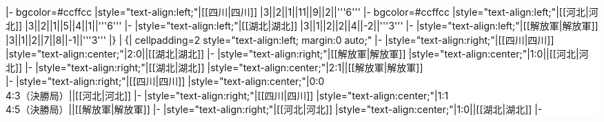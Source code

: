 |- bgcolor=#ccffcc
|style="text-align:left;"|[[四川|四川]]
|3||2||1||11||9||2||'''6'''
|- bgcolor=#ccffcc
|style="text-align:left;"|[[河北|河北]]
|3||2||1||5||4||1||'''6'''
|-
|style="text-align:left;"|[[湖北|湖北]]
|3||1||2||2||4||-2||'''3'''
|-
|style="text-align:left;"|[[解放軍|解放軍]]
|3||1||2||7||8||-1||'''3''' 
|}
|
{| cellpadding=2 style="text-align:left; margin:0 auto;"
|-
|style="text-align:right;"|[[四川|四川]]
|style="text-align:center;"|2:0||[[湖北|湖北]]
|-
|style="text-align:right;"|[[解放軍|解放軍]]
|style="text-align:center;"|1:0||[[河北|河北]]
|-
|style="text-align:right;"|[[湖北|湖北]]
|style="text-align:center;"|2:1||[[解放軍|解放軍]]  
|-
|style="text-align:right;"|[[四川|四川]]
|style="text-align:center;"|0:0<br>4:3（決勝局）||[[河北|河北]]
|-
|style="text-align:right;"|[[四川|四川]]
|style="text-align:center;"|1:1<br>4:5（決勝局）||[[解放軍|解放軍]]
|-
|style="text-align:right;"|[[河北|河北]]
|style="text-align:center;"|1:0||[[湖北|湖北]]
|-
